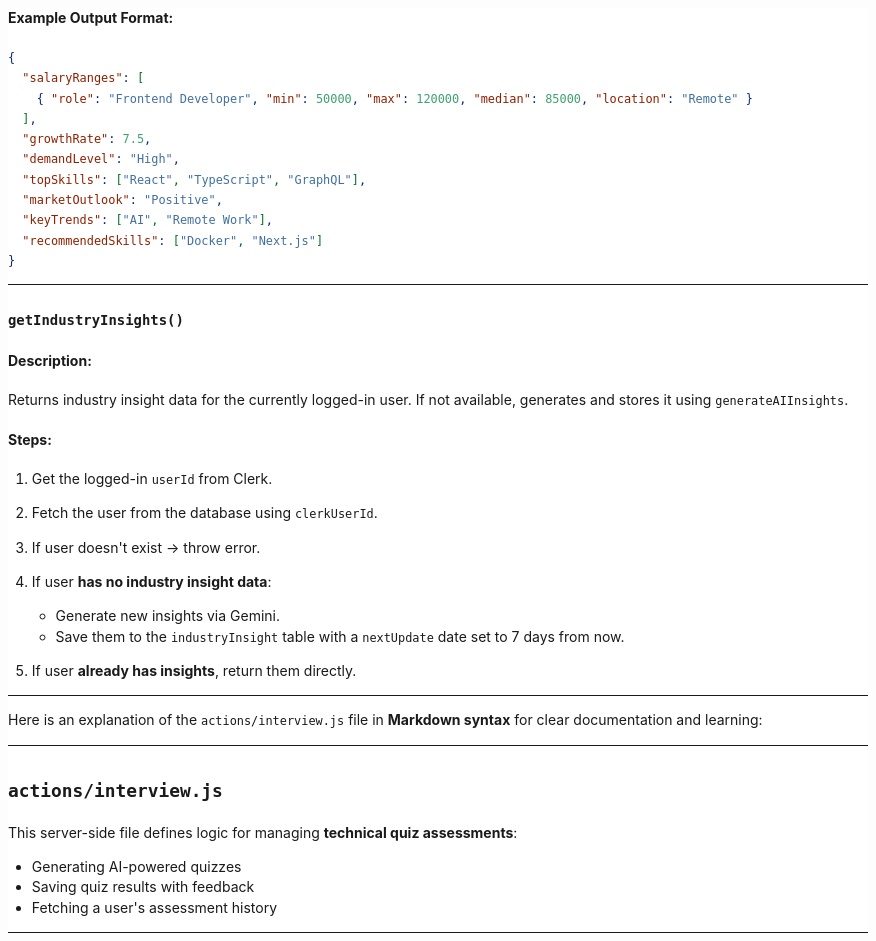 #### Example Output Format:

```json
{
  "salaryRanges": [
    { "role": "Frontend Developer", "min": 50000, "max": 120000, "median": 85000, "location": "Remote" }
  ],
  "growthRate": 7.5,
  "demandLevel": "High",
  "topSkills": ["React", "TypeScript", "GraphQL"],
  "marketOutlook": "Positive",
  "keyTrends": ["AI", "Remote Work"],
  "recommendedSkills": ["Docker", "Next.js"]
}
```

---

### `getIndustryInsights()`

#### Description:

Returns industry insight data for the currently logged-in user. If not available, generates and stores it using `generateAIInsights`.

#### Steps:

1. Get the logged-in `userId` from Clerk.
2. Fetch the user from the database using `clerkUserId`.
3. If user doesn't exist → throw error.
4. If user **has no industry insight data**:

   * Generate new insights via Gemini.
   * Save them to the `industryInsight` table with a `nextUpdate` date set to 7 days from now.

5. If user **already has insights**, return them directly.

---

Here is an explanation of the `actions/interview.js` file in **Markdown syntax** for clear documentation and learning:

---

## `actions/interview.js`

This server-side file defines logic for managing **technical quiz assessments**:

* Generating AI-powered quizzes
* Saving quiz results with feedback
* Fetching a user's assessment history

---
